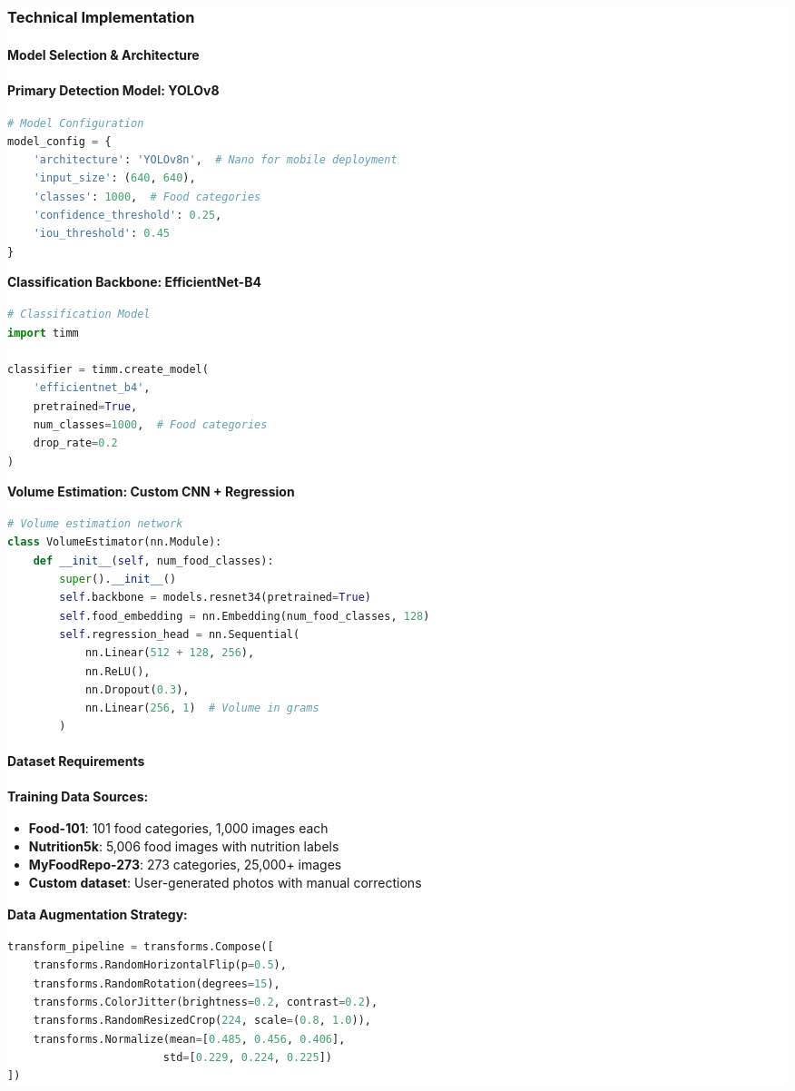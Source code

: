 ### Technical Implementation

#### Model Selection & Architecture

**Primary Detection Model: YOLOv8**
```python
# Model Configuration
model_config = {
    'architecture': 'YOLOv8n',  # Nano for mobile deployment
    'input_size': (640, 640),
    'classes': 1000,  # Food categories
    'confidence_threshold': 0.25,
    'iou_threshold': 0.45
}
```

**Classification Backbone: EfficientNet-B4**
```python
# Classification Model
import timm

classifier = timm.create_model(
    'efficientnet_b4',
    pretrained=True,
    num_classes=1000,  # Food categories
    drop_rate=0.2
)
```

**Volume Estimation: Custom CNN + Regression**
```python
# Volume estimation network
class VolumeEstimator(nn.Module):
    def __init__(self, num_food_classes):
        super().__init__()
        self.backbone = models.resnet34(pretrained=True)
        self.food_embedding = nn.Embedding(num_food_classes, 128)
        self.regression_head = nn.Sequential(
            nn.Linear(512 + 128, 256),
            nn.ReLU(),
            nn.Dropout(0.3),
            nn.Linear(256, 1)  # Volume in grams
        )
```

#### Dataset Requirements

**Training Data Sources:**
- **Food-101**: 101 food categories, 1,000 images each
- **Nutrition5k**: 5,006 food images with nutrition labels
- **MyFoodRepo-273**: 273 categories, 25,000+ images
- **Custom dataset**: User-generated photos with manual corrections

**Data Augmentation Strategy:**
```python
transform_pipeline = transforms.Compose([
    transforms.RandomHorizontalFlip(p=0.5),
    transforms.RandomRotation(degrees=15),
    transforms.ColorJitter(brightness=0.2, contrast=0.2),
    transforms.RandomResizedCrop(224, scale=(0.8, 1.0)),
    transforms.Normalize(mean=[0.485, 0.456, 0.406],
                        std=[0.229, 0.224, 0.225])
])
```

